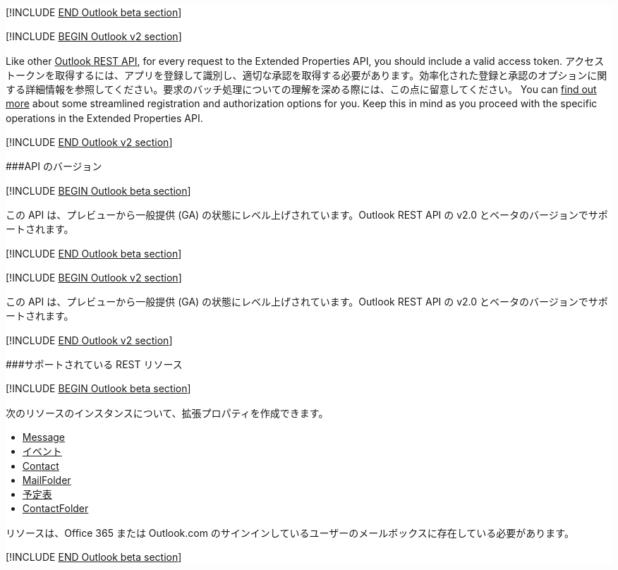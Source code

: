 
[!INCLUDE [END Outlook beta section](../includes/controls/outlookrestapibetasection.xml)]







[!INCLUDE [BEGIN Outlook v2 section](../includes/controls/outlookrestapiv2section.xml)]

Like other [Outlook REST API](..\api\use-outlook-rest-api.md#DefineOutlookRESTAPI), for every request to the Extended Properties API, you should include a valid access token. アクセス トークンを取得するには、アプリを登録して識別し、適切な承認を取得する必要があります。効率化された登録と承認のオプションに関する詳細情報を参照してください。要求のバッチ処理についての理解を深める際には、この点に留意してください。 You can [find out more](..\api\use-outlook-rest-api.md#ShortRegAuthWorkflow) about some streamlined registration and authorization options for you.
Keep this in mind as you proceed with the specific operations in the Extended Properties API.


[!INCLUDE [END Outlook v2 section](../includes/controls/outlookrestapiv2section.xml)]




###API のバージョン



[!INCLUDE [BEGIN Outlook beta section](../includes/controls/outlookrestapibetasection.xml)]

この API は、プレビューから一般提供 (GA) の状態にレベル上げされています。Outlook REST API の v2.0 とベータのバージョンでサポートされます。

[!INCLUDE [END Outlook beta section](../includes/controls/outlookrestapibetasection.xml)]







[!INCLUDE [BEGIN Outlook v2 section](../includes/controls/outlookrestapiv2section.xml)]

この API は、プレビューから一般提供 (GA) の状態にレベル上げされています。Outlook REST API の v2.0 とベータのバージョンでサポートされます。

[!INCLUDE [END Outlook v2 section](../includes/controls/outlookrestapiv2section.xml)]




<a name="SupportedResources"></a>

###サポートされている REST リソース



[!INCLUDE [BEGIN Outlook beta section](../includes/controls/outlookrestapibetasection.xml)]

次のリソースのインスタンスについて、拡張プロパティを作成できます。 
- [Message](..\api\complex-types-for-mail-contacts-calendar.md#MessageResource)
- [イベント](..\api\complex-types-for-mail-contacts-calendar.md#EventResource)
- [Contact](..\api\complex-types-for-mail-contacts-calendar.md#ContactResource)
- [MailFolder](..\api\complex-types-for-mail-contacts-calendar.md#FolderResource)
- [予定表](..\api\complex-types-for-mail-contacts-calendar.md#CalendarResource)
- [ContactFolder](..\api\complex-types-for-mail-contacts-calendar.md#ContactFolderResource)

リソースは、Office 365 または Outlook.com のサインインしているユーザーのメールボックスに存在している必要があります。

[!INCLUDE [END Outlook beta section](../includes/controls/outlookrestapibetasection.xml)]


